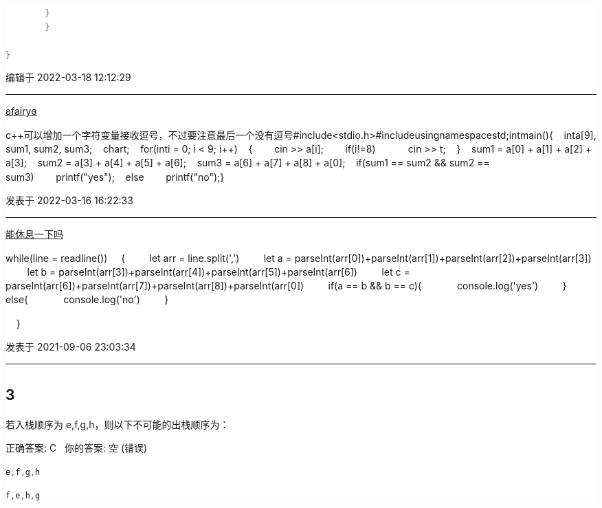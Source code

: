 ```cpp
        }
        }

}

```

编辑于 2022-03-18 12:12:29

* * *

[ʚfairyɞ](https://www.nowcoder.com/profile/441012983)

c++可以增加一个字符变量接收逗号，不过要注意最后一个没有逗号#include<stdio.h>#include<iostream>usingnamespacestd;intmain(){    inta[9], sum1, sum2, sum3;    chart;    for(inti = 0; i < 9; i++)    {        cin >> a[i];        if(i!=8)            cin >> t;    }    sum1 = a[0] + a[1] + a[2] + a[3];    sum2 = a[3] + a[4] + a[5] + a[6];    sum3 = a[6] + a[7] + a[8] + a[0];    if(sum1 == sum2 && sum2 == sum3)        printf("yes");    else        printf("no");}

发表于 2022-03-16 16:22:33

* * *

[能休息一下吗](https://www.nowcoder.com/profile/556032778)

while(line = readline())
    {
        let arr = line.split(',')
        let a = parseInt(arr[0])+parseInt(arr[1])+parseInt(arr[2])+parseInt(arr[3])
        let b = parseInt(arr[3])+parseInt(arr[4])+parseInt(arr[5])+parseInt(arr[6])
        let c = parseInt(arr[6])+parseInt(arr[7])+parseInt(arr[8])+parseInt(arr[0])
        if(a == b && b == c){
            console.log('yes')
        }
        else{
            console.log('no')
        }

    }

发表于 2021-09-06 23:03:34

* * *

## 3

若入栈顺序为 e,f,g,h，则以下不可能的出栈顺序为：

正确答案: C   你的答案: 空 (错误)

```cpp
e,f,g,h
```

```cpp
f,e,h,g
```

